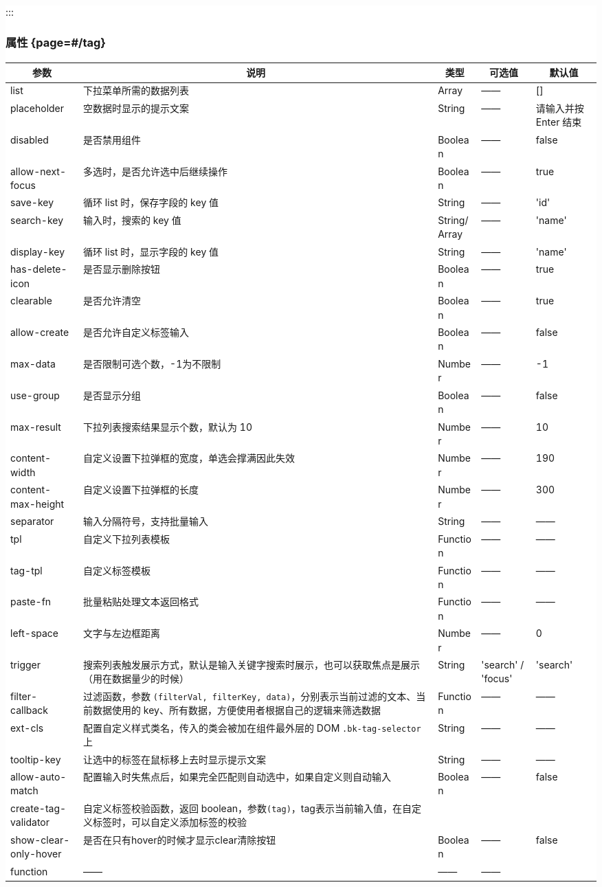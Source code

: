 :::


### 属性 {page=#/tag}
| 参数 | 说明 | 类型 | 可选值 | 默认值 |
|------|------|------|------|------|
| list | 下拉菜单所需的数据列表 | Array | —— | [] |
| placeholder | 空数据时显示的提示文案 | String | —— | 请输入并按 Enter 结束 |
| disabled | 是否禁用组件 | Boolean | —— | false |
| allow-next-focus | 多选时，是否允许选中后继续操作 | Boolean | —— | true |
| save-key | 循环 list 时，保存字段的 key 值 | String | —— | 'id' |
| search-key | 输入时，搜索的 key 值 | String/Array | —— | 'name' |
| display-key | 循环 list 时，显示字段的 key 值 | String | —— | 'name' |
| has-delete-icon | 是否显示删除按钮 | Boolean | —— | true |
| clearable | 是否允许清空 | Boolean | —— | true |
| allow-create | 是否允许自定义标签输入 | Boolean | —— | false |
| max-data | 是否限制可选个数，-1为不限制 | Number | —— | -1 |
| use-group | 是否显示分组 | Boolean | —— | false |
| max-result | 下拉列表搜索结果显示个数，默认为 10 | Number | —— | 10 |
| content-width | 自定义设置下拉弹框的宽度，单选会撑满因此失效 | Number | —— | 190 |
| content-max-height | 自定义设置下拉弹框的长度 | Number | —— | 300 |
| separator | 输入分隔符号，支持批量输入 | String | —— | —— |
| tpl | 自定义下拉列表模板 | Function | —— | —— |
| tag-tpl | 自定义标签模板 | Function | —— | —— |
| paste-fn | 批量粘贴处理文本返回格式 | Function | —— | —— |
| left-space | 文字与左边框距离 | Number | —— | 0 |
| trigger | 搜索列表触发展示方式，默认是输入关键字搜索时展示，也可以获取焦点是展示（用在数据量少的时候） | String | 'search' / 'focus' | 'search' |
| filter-callback | 过滤函数，参数 `(filterVal, filterKey, data)`，分别表示当前过滤的文本、当前数据使用的 key、所有数据，方便使用者根据自己的逻辑来筛选数据 | Function | —— | —— |
| ext-cls | 配置自定义样式类名，传入的类会被加在组件最外层的 DOM `.bk-tag-selector` 上 | String | —— | —— |
| tooltip-key | 让选中的标签在鼠标移上去时显示提示文案 | String | —— | —— |
| allow-auto-match | 配置输入时失焦点后，如果完全匹配则自动选中，如果自定义则自动输入 | Boolean | —— | false |
| create-tag-validator | 自定义标签校验函数，返回 boolean，参数`(tag)`，tag表示当前输入值，在自定义标签时，可以自定义添加标签的校验 |
| show-clear-only-hover | 是否在只有hover的时候才显示clear清除按钮 | Boolean | —— | false |
| function | —— | —— | —— |
